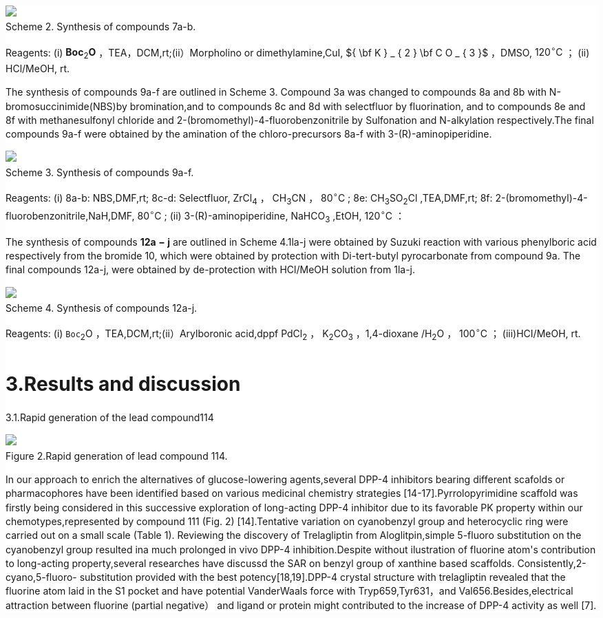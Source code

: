 ![](images/ac82a815391d2af64f6d835bb6963fc245a03e148b6818ab5c4c886915da778a.jpg)  
Scheme 2. Synthesis of compounds 7a-b.

Reagents: (i) $\mathbf { B o c } _ { 2 } \mathbf { O }$ ，TEA，DCM,rt;(ii）Morpholino or dimethylamine,CuI, ${ \bf K } _ { 2 } \bf C O _ { 3 }$ ，DMSO, $1 2 0 ^ { \circ } \mathrm { C }$ ； (ii) HCl/MeOH, rt.

The synthesis of compounds 9a-f are outlined in Scheme 3. Compound 3a was changed to compounds 8a and 8b with N-bromosuccinimide(NBS)by bromination,and to compounds 8c and 8d with selectfluor by fluorination, and to compounds 8e and 8f with methanesulfonyl chloride and 2-(bromomethyl)-4-fluorobenzonitrile by Sulfonation and N-alkylation respectively.The final compounds 9a-f were obtained by the amination of the chloro-precursors 8a-f with 3-(R)-aminopiperidine.

![](images/5ec900f83d11fdba6cf1db4d6d5e25c1bcbca6baa03d94fd021faf82aae3830f.jpg)  
Scheme 3. Synthesis of compounds 9a-f.

Reagents: (i) 8a-b: NBS,DMF,rt; 8c-d: Selectfluor, $\mathrm { Z r C l _ { 4 } }$ ， $\mathrm { C H } _ { 3 } \mathrm { C N }$ ， $8 0 ^ { \circ } \mathrm { C }$ ; 8e: $\mathrm { C H } _ { 3 } \mathrm { S O } _ { 2 } \mathrm { C l }$ ,TEA,DMF,rt; 8f: 2-(bromomethyl)-4-fluorobenzonitrile,NaH,DMF, $8 0 ^ { \circ } \mathrm { C }$ ; (ii) 3-(R)-aminopiperidine, ${ \mathrm { N a H C O } } _ { 3 }$ ,EtOH, $1 2 0 ^ { \circ } \mathrm { C }$ ：

The synthesis of compounds $\mathbf { 1 2 a - j }$ are outlined in Scheme 4.1la-j were obtained by Suzuki reaction with various phenylboric acid respectively from the bromide 10, which were obtained by protection with Di-tert-butyl pyrocarbonate from compound 9a. The final compounds 12a-j, were obtained by de-protection with HCl/MeOH solution from 1la-j.

![](images/fd1aaa4b7b6e5cf51b6f68de8c520258415fa28474ae3ac8c6672f86cffa680b.jpg)  
Scheme 4. Synthesis of compounds 12a-j.

Reagents: (i) $\mathtt { B o c } _ { 2 } \mathrm { O }$ ，TEA,DCM,rt;(ii）Arylboronic acid,dppf $\mathrm { P d C l } _ { 2 }$ ， $\mathrm { K } _ { 2 } \mathrm { C O } _ { 3 }$ ，1,4-dioxane $/ \mathrm { H } _ { 2 } \mathrm { O }$ ， $1 0 0 ^ { \circ } \mathrm { C }$ ； (iii)HCI/MeOH, rt.

# 3.Results and discussion

3.1.Rapid generation of the lead compound114

![](images/5b7c486cbff356706340d1fb3f3b6e7f51e0fec3012d033c7c7496364b6acaf0.jpg)  
Figure 2.Rapid generation of lead compound 114.

In our approach to enrich the alternatives of glucose-lowering agents,several DPP-4 inhibitors bearing different scafolds or pharmacophores have been identified based on various medicinal chemistry strategies [14-17].Pyrrolopyrimidine scaffold was firstly being considered in this successive exploration of long-acting DPP-4 inhibitor due to its favorable PK property within our chemotypes,represented by compound 111 (Fig. 2) [14].Tentative variation on cyanobenzyl group and heterocyclic ring were carried out on a small scale (Table 1). Reviewing the discovery of Trelagliptin from Aloglitpin,simple 5-fluoro substitution on the cyanobenzyl group resulted ina much prolonged in vivo DPP-4 inhibition.Despite without ilustration of fluorine atom's contribution to long-acting property,several researches have discussd the SAR on benzyl group of xanthine based scaffolds. Consistently,2-cyano,5-fluoro- substitution provided with the best potency[18,19].DPP-4 crystal structure with trelagliptin revealed that the fluorine atom laid in the S1 pocket and have potential VanderWaals force with Tryp659,Tyr631，and Val656.Besides,electrical attraction between fluorine (partial negative） and ligand or protein might contributed to the increase of DPP-4 activity as well [7].
